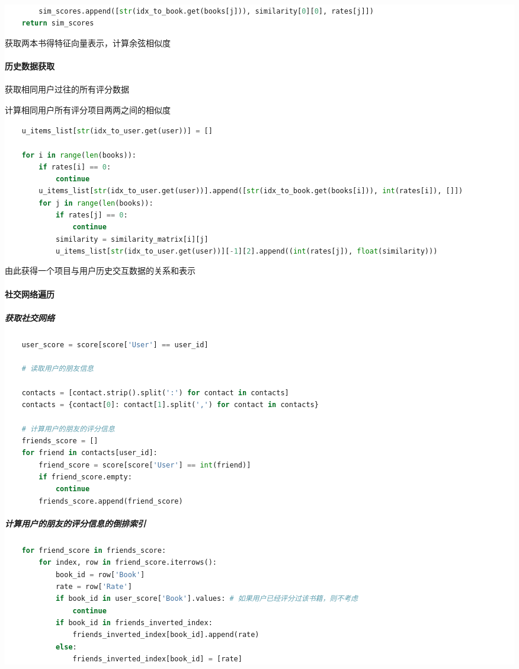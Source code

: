 ```python
        sim_scores.append([str(idx_to_book.get(books[j])), similarity[0][0], rates[j]])
    return sim_scores
```

获取两本书得特征向量表示，计算余弦相似度

#### 历史数据获取

获取相同用户过往的所有评分数据

计算相同用户所有评分项目两两之间的相似度

```python
    u_items_list[str(idx_to_user.get(user))] = []

    for i in range(len(books)):
        if rates[i] == 0:
            continue
        u_items_list[str(idx_to_user.get(user))].append([str(idx_to_book.get(books[i])), int(rates[i]), []])
        for j in range(len(books)):
            if rates[j] == 0:
                continue
            similarity = similarity_matrix[i][j]
            u_items_list[str(idx_to_user.get(user))][-1][2].append((int(rates[j]), float(similarity)))
```

由此获得一个项目与用户历史交互数据的关系和表示

#### 社交网络遍历

##### 获取社交网络

```python
    user_score = score[score['User'] == user_id]

    # 读取用户的朋友信息

    contacts = [contact.strip().split(':') for contact in contacts]
    contacts = {contact[0]: contact[1].split(',') for contact in contacts}

    # 计算用户的朋友的评分信息
    friends_score = []
    for friend in contacts[user_id]:
        friend_score = score[score['User'] == int(friend)]
        if friend_score.empty:
            continue
        friends_score.append(friend_score)
```

##### 计算用户的朋友的评分信息的倒排索引

```python
    for friend_score in friends_score:
        for index, row in friend_score.iterrows():
            book_id = row['Book']
            rate = row['Rate']
            if book_id in user_score['Book'].values: # 如果用户已经评分过该书籍，则不考虑
                continue
            if book_id in friends_inverted_index:
                friends_inverted_index[book_id].append(rate)
            else:
                friends_inverted_index[book_id] = [rate]
```
